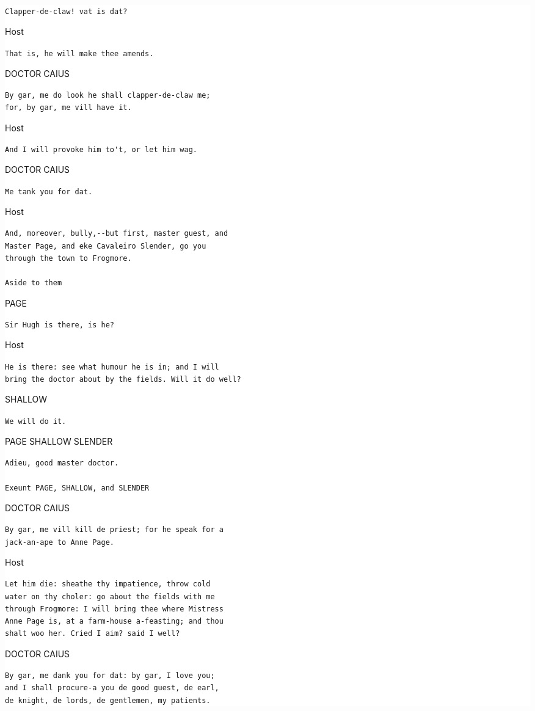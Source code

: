     Clapper-de-claw! vat is dat?

Host

    That is, he will make thee amends.

DOCTOR CAIUS

    By gar, me do look he shall clapper-de-claw me;
    for, by gar, me vill have it.

Host

    And I will provoke him to't, or let him wag.

DOCTOR CAIUS

    Me tank you for dat.

Host

    And, moreover, bully,--but first, master guest, and
    Master Page, and eke Cavaleiro Slender, go you
    through the town to Frogmore.

    Aside to them

PAGE

    Sir Hugh is there, is he?

Host

    He is there: see what humour he is in; and I will
    bring the doctor about by the fields. Will it do well?

SHALLOW

    We will do it.

PAGE SHALLOW SLENDER

    Adieu, good master doctor.

    Exeunt PAGE, SHALLOW, and SLENDER

DOCTOR CAIUS

    By gar, me vill kill de priest; for he speak for a
    jack-an-ape to Anne Page.

Host

    Let him die: sheathe thy impatience, throw cold
    water on thy choler: go about the fields with me
    through Frogmore: I will bring thee where Mistress
    Anne Page is, at a farm-house a-feasting; and thou
    shalt woo her. Cried I aim? said I well?

DOCTOR CAIUS

    By gar, me dank you for dat: by gar, I love you;
    and I shall procure-a you de good guest, de earl,
    de knight, de lords, de gentlemen, my patients.

